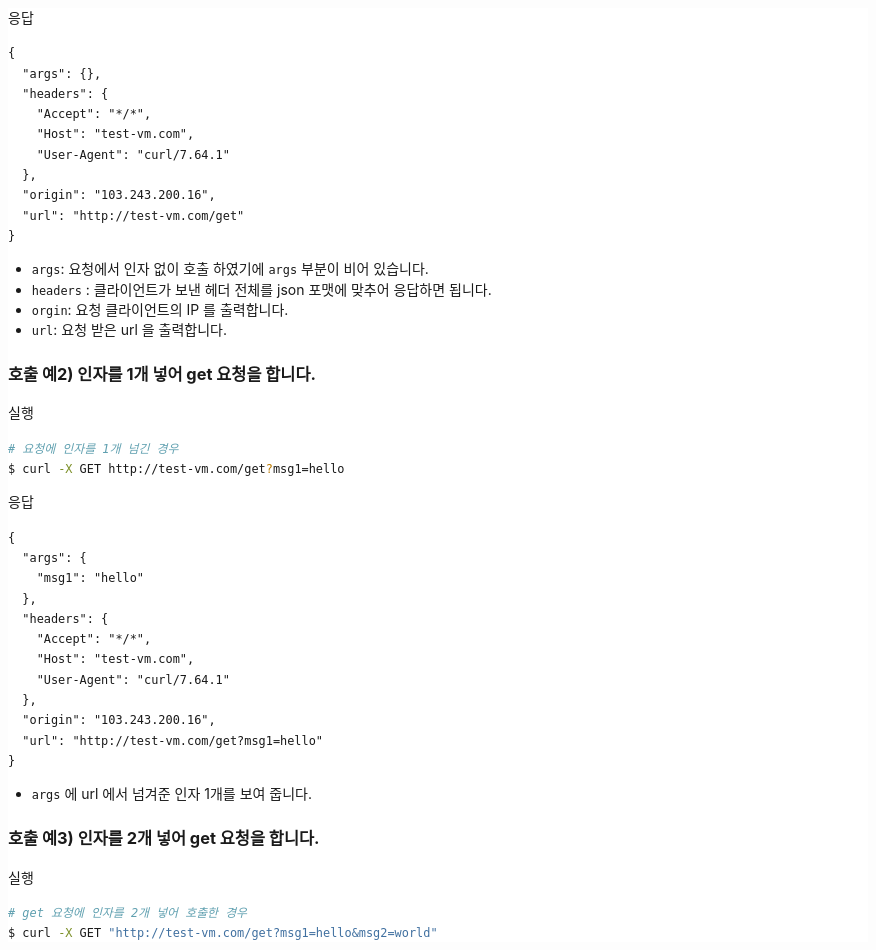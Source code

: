 응답
<br>
```
{
  "args": {},
  "headers": {
    "Accept": "*/*",
    "Host": "test-vm.com",
    "User-Agent": "curl/7.64.1"
  },
  "origin": "103.243.200.16",
  "url": "http://test-vm.com/get"
}
```

* `args`: 요청에서 인자 없이 호출 하였기에 `args` 부분이 비어 있습니다.
* `headers` : 클라이언트가 보낸 헤더 전체를 json 포맷에 맞추어 응답하면 됩니다.
* `orgin`: 요청 클라이언트의 IP 를 출력합니다.
* `url`: 요청 받은 url 을 출력합니다.

### 호출 예2) 인자를 1개 넣어 get 요청을 합니다.

실행
<br>
``` bash
# 요청에 인자를 1개 넘긴 경우
$ curl -X GET http://test-vm.com/get?msg1=hello
```

응답
<br>
```
{
  "args": {
    "msg1": "hello"
  },
  "headers": {
    "Accept": "*/*",
    "Host": "test-vm.com",
    "User-Agent": "curl/7.64.1"
  },
  "origin": "103.243.200.16",
  "url": "http://test-vm.com/get?msg1=hello"
}
```

* `args` 에 url 에서 넘겨준 인자 1개를 보여 줍니다.

### 호출 예3) 인자를 2개 넣어 get 요청을 합니다.

실행
<br>
``` bash
# get 요청에 인자를 2개 넣어 호출한 경우
$ curl -X GET "http://test-vm.com/get?msg1=hello&msg2=world"
```
